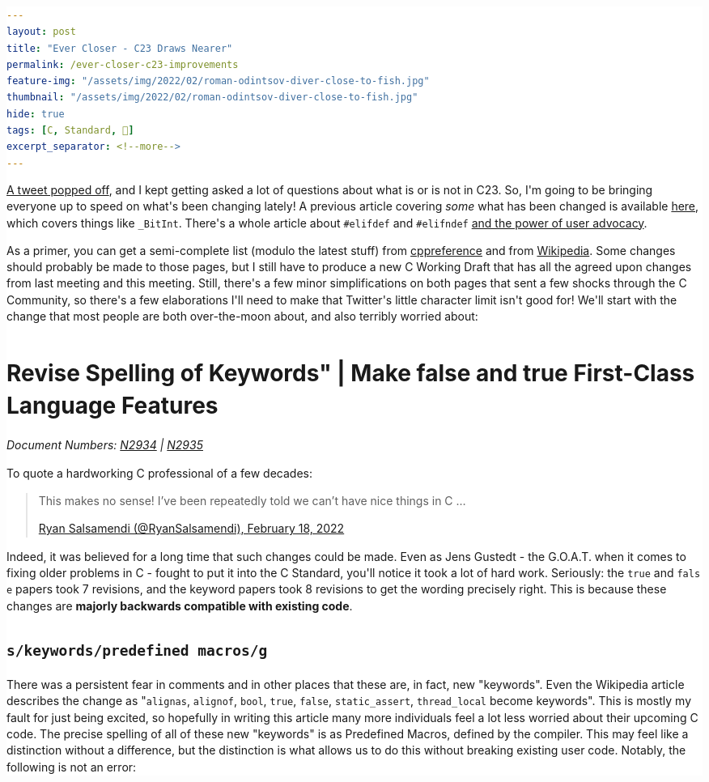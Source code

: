 ```yaml
---
layout: post
title: "Ever Closer - C23 Draws Nearer"
permalink: /ever-closer-c23-improvements
feature-img: "/assets/img/2022/02/roman-odintsov-diver-close-to-fish.jpg"
thumbnail: "/assets/img/2022/02/roman-odintsov-diver-close-to-fish.jpg"
hide: true
tags: [C, Standard, 📜]
excerpt_separator: <!--more-->
---
```


[A tweet popped off](https://web.archive.org/web/20220223071537/https://twitter.com/__phantomderp/status/1494801365297676293), and I kept getting asked a lot of questions about what is or is not in C23. So, I'm going to be bringing everyone up to speed on what's been changing lately! A previous article covering *some* what has been changed is available [here](/c-the-improvements-june-september-virtual-c-meeting), which covers things like `_BitInt`. There's a whole article about `#elifdef` and `#elifndef` [and the power of user advocacy](/no-us-without-you-elifdef-elifndef-c-n2645).

As a primer, you can get a semi-complete list (modulo the latest stuff) from [cppreference](https://en.cppreference.com/w/c/23) and from [Wikipedia](https://en.wikipedia.org/wiki/C2x). Some changes should probably be made to those pages, but I still have to produce a new C Working Draft that has all the agreed upon changes from last meeting and this meeting. Still, there's a few minor simplifications on both pages that sent a few shocks through the C Community, so there's a few elaborations I'll need to make that Twitter's little character limit isn't good for! We'll start with the change that most people are both over-the-moon about, and also terribly worried about:




# Revise Spelling of Keywords" \| Make false and true First-Class Language Features

*Document Numbers: [N2934](https://www.open-std.org/jtc1/sc22/wg14/www/docs/n2934.pdf) \| [N2935](https://www.open-std.org/jtc1/sc22/wg14/www/docs/n2935.pdf)*

To quote a hardworking C professional of a few decades:

> This makes no sense! I’ve been repeatedly told we can’t have nice things in C …
>
> [Ryan Salsamendi (@RyanSalsamendi), February 18, 2022](https://twitter.com/RyanSalsamendi/status/1494888214460461062)

Indeed, it was believed for a long time that such changes could be made. Even as Jens Gustedt - the G.O.A.T. when it comes to fixing older problems in C - fought to put it into the C Standard, you'll notice it took a lot of hard work. Seriously: the `true` and `false` papers took 7 revisions, and the keyword papers took 8 revisions to get the wording precisely right. This is because these changes are **majorly backwards compatible with existing code**.



## `s/keywords/predefined macros/g`

There was a persistent fear in comments and in other places that these are, in fact, new "keywords". Even the Wikipedia article describes the change as "`alignas`, `alignof`, `bool`, `true`, `false`, `static_assert`, `thread_local` become keywords". This is mostly my fault for just being excited, so hopefully in writing this article many more individuals feel a lot less worried about their upcoming C code. The precise spelling of all of these new "keywords" is as Predefined Macros, defined by the compiler. This may feel like a distinction without a difference, but the distinction is what allows us to do this without breaking existing user code. Notably, the following is not an error:
